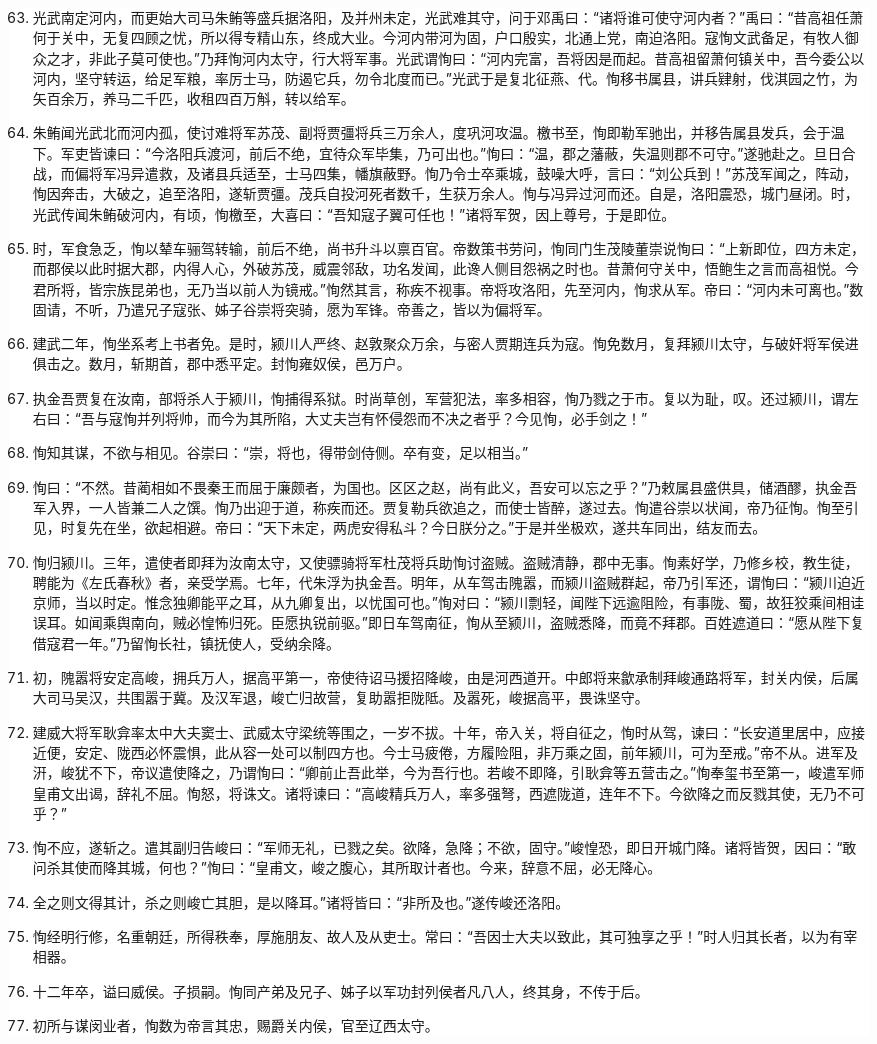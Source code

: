 63. <span id="卷十六_邓寇列传第六-63"></span>
光武南定河内，而更始大司马朱鲔等盛兵据洛阳，及并州未定，光武难其守，问于邓禹曰：“诸将谁可使守河内者？”禹曰：“昔高祖任萧何于关中，无复四顾之忧，所以得专精山东，终成大业。今河内带河为固，户口殷实，北通上党，南迫洛阳。寇恂文武备足，有牧人御众之才，非此子莫可使也。”乃拜恂河内太守，行大将军事。光武谓恂曰：“河内完富，吾将因是而起。昔高祖留萧何镇关中，吾今委公以河内，坚守转运，给足军粮，率厉士马，防遏它兵，勿令北度而已。”光武于是复北征燕、代。恂移书属县，讲兵肄射，伐淇园之竹，为矢百余万，养马二千匹，收租四百万斛，转以给军。

64. <span id="卷十六_邓寇列传第六-64"></span>
朱鲔闻光武北而河内孤，使讨难将军苏茂、副将贾彊将兵三万余人，度巩河攻温。檄书至，恂即勒军驰出，并移告属县发兵，会于温下。军吏皆谏曰：“今洛阳兵渡河，前后不绝，宜待众军毕集，乃可出也。”恂曰：“温，郡之藩蔽，失温则郡不可守。”遂驰赴之。旦日合战，而偏将军冯异遣救，及诸县兵适至，士马四集，幡旗蔽野。恂乃令士卒乘城，鼓噪大呼，言曰：“刘公兵到！”苏茂军闻之，阵动，恂因奔击，大破之，追至洛阳，遂斩贾彊。茂兵自投河死者数千，生获万余人。恂与冯异过河而还。自是，洛阳震恐，城门昼闭。时，光武传闻朱鲔破河内，有顷，恂檄至，大喜曰：“吾知寇子翼可任也！”诸将军贺，因上尊号，于是即位。

65. <span id="卷十六_邓寇列传第六-65"></span>
时，军食急乏，恂以辇车骊驾转输，前后不绝，尚书升斗以禀百官。帝数策书劳问，恂同门生茂陵董崇说恂曰：“上新即位，四方未定，而郡侯以此时据大郡，内得人心，外破苏茂，威震邻敌，功名发闻，此谗人侧目怨祸之时也。昔萧何守关中，悟鲍生之言而高祖悦。今君所将，皆宗族昆弟也，无乃当以前人为镜戒。”恂然其言，称疾不视事。帝将攻洛阳，先至河内，恂求从军。帝曰：“河内未可离也。”数固请，不听，乃遣兄子寇张、姊子谷崇将突骑，愿为军锋。帝善之，皆以为偏将军。

66. <span id="卷十六_邓寇列传第六-66"></span>
建武二年，恂坐系考上书者免。是时，颍川人严终、赵敦聚众万余，与密人贾期连兵为寇。恂免数月，复拜颍川太守，与破奸将军侯进俱击之。数月，斩期首，郡中悉平定。封恂雍奴侯，邑万户。

67. <span id="卷十六_邓寇列传第六-67"></span>
执金吾贾复在汝南，部将杀人于颍川，恂捕得系狱。时尚草创，军营犯法，率多相容，恂乃戮之于市。复以为耻，叹。还过颍川，谓左右曰：“吾与寇恂并列将帅，而今为其所陷，大丈夫岂有怀侵怨而不决之者乎？今见恂，必手剑之！”

68. <span id="卷十六_邓寇列传第六-68"></span>
恂知其谋，不欲与相见。谷崇曰：“崇，将也，得带剑侍侧。卒有变，足以相当。”

69. <span id="卷十六_邓寇列传第六-69"></span>
恂曰：“不然。昔蔺相如不畏秦王而屈于廉颇者，为国也。区区之赵，尚有此义，吾安可以忘之乎？”乃敕属县盛供具，储酒醪，执金吾军入界，一人皆兼二人之馔。恂乃出迎于道，称疾而还。贾复勒兵欲追之，而使士皆醉，遂过去。恂遣谷崇以状闻，帝乃征恂。恂至引见，时复先在坐，欲起相避。帝曰：“天下未定，两虎安得私斗？今日朕分之。”于是并坐极欢，遂共车同出，结友而去。

70. <span id="卷十六_邓寇列传第六-70"></span>
恂归颍川。三年，遣使者即拜为汝南太守，又使骠骑将军杜茂将兵助恂讨盗贼。盗贼清静，郡中无事。恂素好学，乃修乡校，教生徒，聘能为《左氏春秋》者，亲受学焉。七年，代朱浮为执金吾。明年，从车驾击隗嚣，而颍川盗贼群起，帝乃引军还，谓恂曰：“颍川迫近京师，当以时定。惟念独卿能平之耳，从九卿复出，以忧国可也。”恂对曰：“颍川剽轻，闻陛下远逾阻险，有事陇、蜀，故狂狡乘间相诖误耳。如闻乘舆南向，贼必惶怖归死。臣愿执锐前驱。”即日车驾南征，恂从至颍川，盗贼悉降，而竟不拜郡。百姓遮道曰：“愿从陛下复借寇君一年。”乃留恂长社，镇抚使人，受纳余降。

71. <span id="卷十六_邓寇列传第六-71"></span>
初，隗嚣将安定高峻，拥兵万人，据高平第一，帝使待诏马援招降峻，由是河西道开。中郎将来歙承制拜峻通路将军，封关内侯，后属大司马吴汉，共围嚣于冀。及汉军退，峻亡归故营，复助嚣拒陇阺。及嚣死，峻据高平，畏诛坚守。

72. <span id="卷十六_邓寇列传第六-72"></span>
建威大将军耿弇率太中大夫窦士、武威太守梁统等围之，一岁不拔。十年，帝入关，将自征之，恂时从驾，谏曰：“长安道里居中，应接近便，安定、陇西必怀震惧，此从容一处可以制四方也。今士马疲倦，方履险阻，非万乘之固，前年颍川，可为至戒。”帝不从。进军及汧，峻犹不下，帝议遣使降之，乃谓恂曰：“卿前止吾此举，今为吾行也。若峻不即降，引耿弇等五营击之。”恂奉玺书至第一，峻遣军师皇甫文出谒，辞礼不屈。恂怒，将诛文。诸将谏曰：“高峻精兵万人，率多强弩，西遮陇道，连年不下。今欲降之而反戮其使，无乃不可乎？”

73. <span id="卷十六_邓寇列传第六-73"></span>
恂不应，遂斩之。遣其副归告峻曰：“军师无礼，已戮之矣。欲降，急降；不欲，固守。”峻惶恐，即日开城门降。诸将皆贺，因曰：“敢问杀其使而降其城，何也？”恂曰：“皇甫文，峻之腹心，其所取计者也。今来，辞意不屈，必无降心。

74. <span id="卷十六_邓寇列传第六-74"></span>
全之则文得其计，杀之则峻亡其胆，是以降耳。”诸将皆曰：“非所及也。”遂传峻还洛阳。

75. <span id="卷十六_邓寇列传第六-75"></span>
恂经明行修，名重朝廷，所得秩奉，厚施朋友、故人及从吏士。常曰：“吾因士大夫以致此，其可独享之乎！”时人归其长者，以为有宰相器。

76. <span id="卷十六_邓寇列传第六-76"></span>
十二年卒，谥曰威侯。子损嗣。恂同产弟及兄子、姊子以军功封列侯者凡八人，终其身，不传于后。

77. <span id="卷十六_邓寇列传第六-77"></span>
初所与谋闵业者，恂数为帝言其忠，赐爵关内侯，官至辽西太守。
